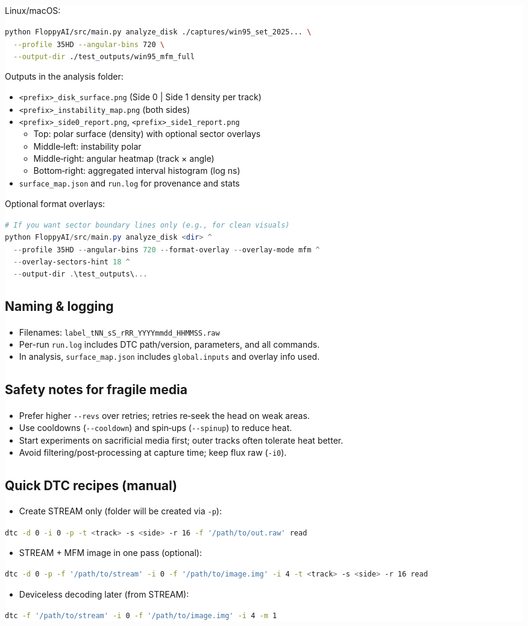 Linux/macOS:
```bash
python FloppyAI/src/main.py analyze_disk ./captures/win95_set_2025... \
  --profile 35HD --angular-bins 720 \
  --output-dir ./test_outputs/win95_mfm_full
```

Outputs in the analysis folder:
- `<prefix>_disk_surface.png` (Side 0 | Side 1 density per track)
- `<prefix>_instability_map.png` (both sides)
- `<prefix>_side0_report.png`, `<prefix>_side1_report.png`
  - Top: polar surface (density) with optional sector overlays
  - Middle‑left: instability polar
  - Middle‑right: angular heatmap (track × angle)
  - Bottom‑right: aggregated interval histogram (log ns)
- `surface_map.json` and `run.log` for provenance and stats

Optional format overlays:
```powershell
# If you want sector boundary lines only (e.g., for clean visuals)
python FloppyAI/src/main.py analyze_disk <dir> ^
  --profile 35HD --angular-bins 720 --format-overlay --overlay-mode mfm ^
  --overlay-sectors-hint 18 ^
  --output-dir .\test_outputs\...
```

## Naming & logging

- Filenames: `label_tNN_sS_rRR_YYYYmmdd_HHMMSS.raw`
- Per-run `run.log` includes DTC path/version, parameters, and all commands.
- In analysis, `surface_map.json` includes `global.inputs` and overlay info used.

## Safety notes for fragile media

- Prefer higher `--revs` over retries; retries re‑seek the head on weak areas.
- Use cooldowns (`--cooldown`) and spin‑ups (`--spinup`) to reduce heat.
- Start experiments on sacrificial media first; outer tracks often tolerate heat better.
- Avoid filtering/post‑processing at capture time; keep flux raw (`-i0`).

## Quick DTC recipes (manual)

- Create STREAM only (folder will be created via `-p`):
```bash
dtc -d 0 -i 0 -p -t <track> -s <side> -r 16 -f '/path/to/out.raw' read
```
- STREAM + MFM image in one pass (optional):
```bash
dtc -d 0 -p -f '/path/to/stream' -i 0 -f '/path/to/image.img' -i 4 -t <track> -s <side> -r 16 read
```
- Deviceless decoding later (from STREAM):
```bash
dtc -f '/path/to/stream' -i 0 -f '/path/to/image.img' -i 4 -m 1
```
